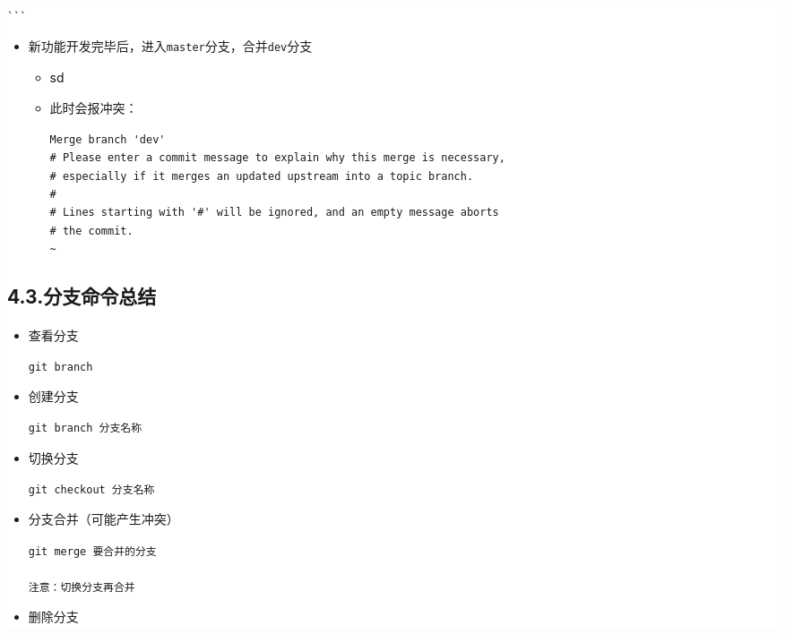     ```

  - 新功能开发完毕后，进入`master`分支，合并`dev`分支

    - sd

    - 此时会报冲突：

      ```git
      Merge branch 'dev'
      # Please enter a commit message to explain why this merge is necessary,
      # especially if it merges an updated upstream into a topic branch.
      #
      # Lines starting with '#' will be ignored, and an empty message aborts
      # the commit.
      ~
      
      ```


## 4.3.分支命令总结

- 查看分支

  ```
  git branch
  ```

- 创建分支

  ```
  git branch 分支名称
  ```

- 切换分支

  ```
  git checkout 分支名称
  ```

- 分支合并（可能产生冲突）

  ```
  git merge 要合并的分支
  
  注意：切换分支再合并
  ```

- 删除分支
